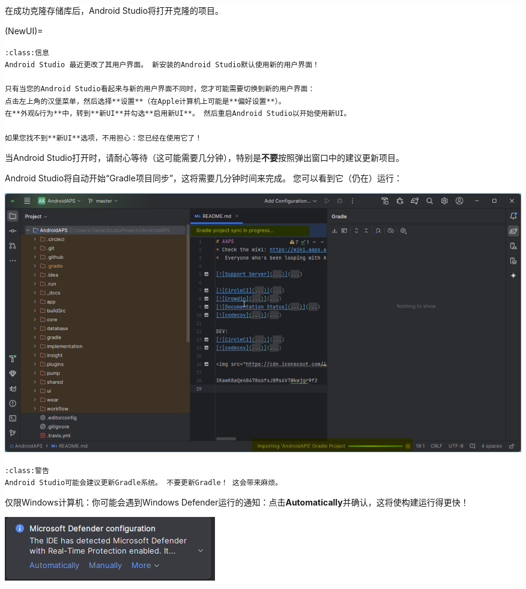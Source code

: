 在成功克隆存储库后，Android Studio将打开克隆的项目。

(NewUI)=
```{admonition} New UI
:class:信息
Android Studio 最近更改了其用户界面。 新安装的Android Studio默认使用新的用户界面！

只有当您的Android Studio看起来与新的用户界面不同时，您才可能需要切换到新的用户界面：
点击左上角的汉堡菜单，然后选择**设置**（在Apple计算机上可能是**偏好设置**）。
在**外观&行为**中，转到**新UI**并勾选**启用新UI**。 然后重启Android Studio以开始使用新UI。

如果您找不到**新UI**选项，不用担心：您已经在使用它了！
```


当Android Studio打开时，请耐心等待（这可能需要几分钟），特别是**不要**按照弹出窗口中的建议更新项目。

Android Studio将自动开始“Gradle项目同步”，这将需要几分钟时间来完成。 您可以看到它（仍在）运行：

![AS_download_dependencies](../images/Building-the-App/036_GradleSyncing.png)

```{admonition} NEVER UPDATE GRADLE!
:class:警告
Android Studio可能会建议更新Gradle系统。 不要更新Gradle！ 这会带来麻烦。
```

仅限Windows计算机：你可能会遇到Windows Defender运行的通知：点击**Automatically**并确认，这将使构建运行得更快！

![Windows Defender](../images/Building-the-App/037_WindowsDefender.png)
